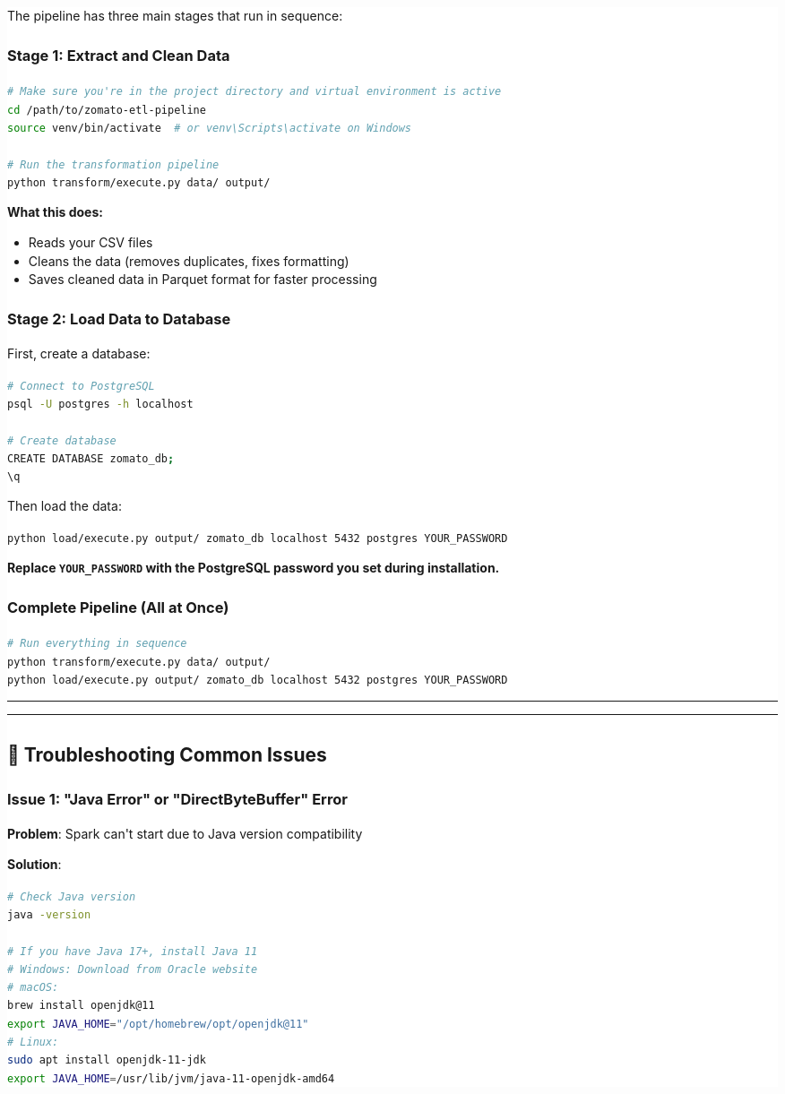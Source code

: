 The pipeline has three main stages that run in sequence:

### Stage 1: Extract and Clean Data
```bash
# Make sure you're in the project directory and virtual environment is active
cd /path/to/zomato-etl-pipeline
source venv/bin/activate  # or venv\Scripts\activate on Windows

# Run the transformation pipeline
python transform/execute.py data/ output/
```

**What this does:**
- Reads your CSV files
- Cleans the data (removes duplicates, fixes formatting)
- Saves cleaned data in Parquet format for faster processing

### Stage 2: Load Data to Database

First, create a database:
```bash
# Connect to PostgreSQL
psql -U postgres -h localhost

# Create database
CREATE DATABASE zomato_db;
\q
```

Then load the data:
```bash
python load/execute.py output/ zomato_db localhost 5432 postgres YOUR_PASSWORD
```

**Replace `YOUR_PASSWORD` with the PostgreSQL password you set during installation.**

### Complete Pipeline (All at Once)
```bash
# Run everything in sequence
python transform/execute.py data/ output/
python load/execute.py output/ zomato_db localhost 5432 postgres YOUR_PASSWORD
```

---


---

## 🔧 Troubleshooting Common Issues

### Issue 1: "Java Error" or "DirectByteBuffer" Error
**Problem**: Spark can't start due to Java version compatibility

**Solution**:
```bash
# Check Java version
java -version

# If you have Java 17+, install Java 11
# Windows: Download from Oracle website
# macOS: 
brew install openjdk@11
export JAVA_HOME="/opt/homebrew/opt/openjdk@11"
# Linux:
sudo apt install openjdk-11-jdk
export JAVA_HOME=/usr/lib/jvm/java-11-openjdk-amd64
```

